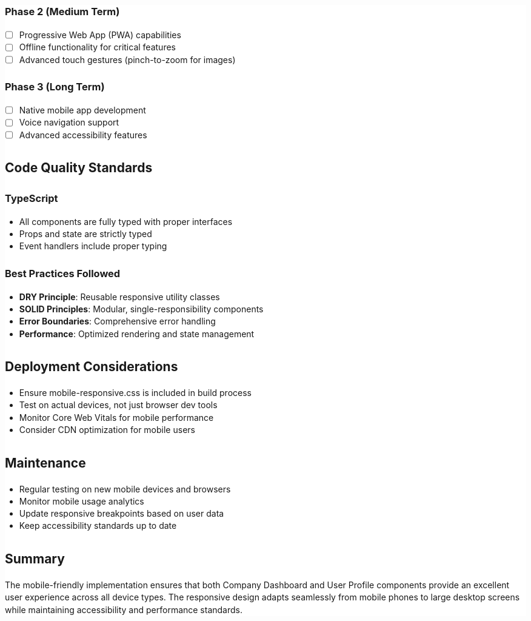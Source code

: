 ### Phase 2 (Medium Term)

- [ ] Progressive Web App (PWA) capabilities
- [ ] Offline functionality for critical features
- [ ] Advanced touch gestures (pinch-to-zoom for images)

### Phase 3 (Long Term)

- [ ] Native mobile app development
- [ ] Voice navigation support
- [ ] Advanced accessibility features

## Code Quality Standards

### TypeScript

- All components are fully typed with proper interfaces
- Props and state are strictly typed
- Event handlers include proper typing

### Best Practices Followed

- **DRY Principle**: Reusable responsive utility classes
- **SOLID Principles**: Modular, single-responsibility components
- **Error Boundaries**: Comprehensive error handling
- **Performance**: Optimized rendering and state management

## Deployment Considerations

- Ensure mobile-responsive.css is included in build process
- Test on actual devices, not just browser dev tools
- Monitor Core Web Vitals for mobile performance
- Consider CDN optimization for mobile users

## Maintenance

- Regular testing on new mobile devices and browsers
- Monitor mobile usage analytics
- Update responsive breakpoints based on user data
- Keep accessibility standards up to date

## Summary

The mobile-friendly implementation ensures that both Company Dashboard and User Profile components provide an excellent user experience across all device types. The responsive design adapts seamlessly from mobile phones to large desktop screens while maintaining accessibility and performance standards.
